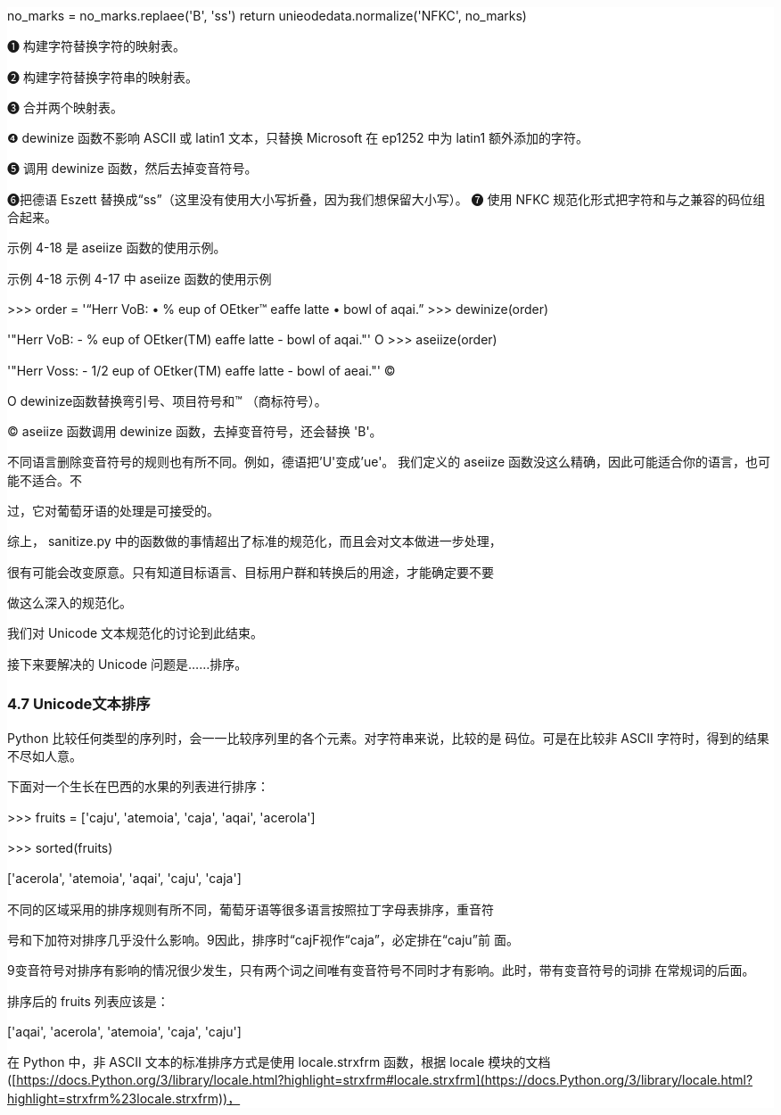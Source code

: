 no_marks = no_marks.replaee('B', 'ss') return unieodedata.normalize('NFKC', no_marks)

❶ 构建字符替换字符的映射表。

❷ 构建字符替换字符串的映射表。

❸ 合并两个映射表。

❹ dewinize 函数不影响 ASCII 或 latin1 文本，只替换 Microsoft 在 ep1252 中为 latin1 额外添加的字符。

❺ 调用 dewinize 函数，然后去掉变音符号。

❻把德语 Eszett 替换成“ss”（这里没有使用大小写折叠，因为我们想保留大小写）。 ❼ 使用 NFKC 规范化形式把字符和与之兼容的码位组合起来。

示例 4-18 是 aseiize 函数的使用示例。

示例 4-18 示例 4-17 中 aseiize 函数的使用示例

\>>> order = '“Herr VoB: • % eup of OEtker™ eaffe latte • bowl of aqai.” >>> dewinize(order)

'"Herr VoB: - % eup of OEtker(TM) eaffe latte - bowl of aqai."' O >>> aseiize(order)

'"Herr Voss: - 1/2 eup of OEtker(TM) eaffe latte - bowl of aeai."' ©

O dewinize函数替换弯引号、项目符号和™ （商标符号）。

© aseiize 函数调用 dewinize 函数，去掉变音符号，还会替换 'B'。

不同语言删除变音符号的规则也有所不同。例如，德语把’U'变成’ue'。 我们定义的 aseiize 函数没这么精确，因此可能适合你的语言，也可能不适合。不

过，它对葡萄牙语的处理是可接受的。

综上， sanitize.py 中的函数做的事情超出了标准的规范化，而且会对文本做进一步处理，

很有可能会改变原意。只有知道目标语言、目标用户群和转换后的用途，才能确定要不要

做这么深入的规范化。

我们对 Unicode 文本规范化的讨论到此结束。

接下来要解决的 Unicode 问题是……排序。

### 4.7 Unicode文本排序

Python 比较任何类型的序列时，会一一比较序列里的各个元素。对字符串来说，比较的是 码位。可是在比较非 ASCII 字符时，得到的结果不尽如人意。

下面对一个生长在巴西的水果的列表进行排序：

\>>> fruits = ['caju', 'atemoia', 'caja', 'aqai', 'acerola']

\>>> sorted(fruits)

['acerola', 'atemoia', 'aqai', 'caju', 'caja']

不同的区域采用的排序规则有所不同，葡萄牙语等很多语言按照拉丁字母表排序，重音符

号和下加符对排序几乎没什么影响。9因此，排序时“cajF视作“caja”，必定排在“caju”前 面。

9变音符号对排序有影响的情况很少发生，只有两个词之间唯有变音符号不同时才有影响。此时，带有变音符号的词排 在常规词的后面。

排序后的 fruits 列表应该是：

['aqai', 'acerola', 'atemoia', 'caja', 'caju']

在 Python 中，非 ASCII 文本的标准排序方式是使用 locale.strxfrm 函数，根据 locale 模块的文档([https://docs.Python.org/3/library/locale.html?highlight=strxfrm#locale.strxfrm](https://docs.Python.org/3/library/locale.html?highlight=strxfrm%23locale.strxfrm))，
